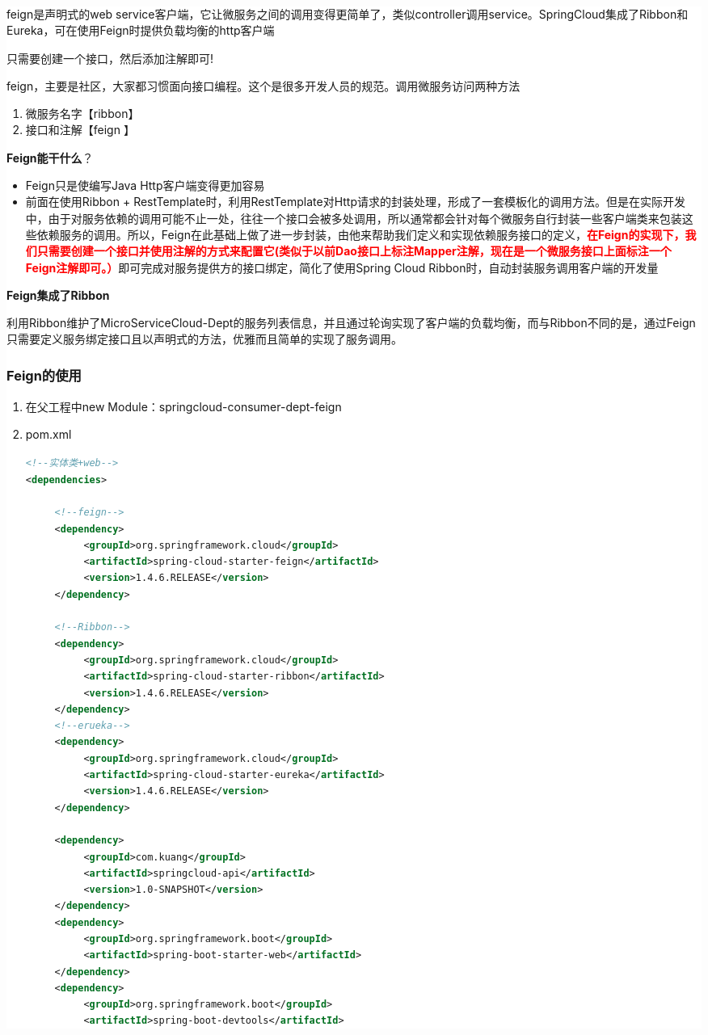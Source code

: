 feign是声明式的web service客户端，它让微服务之间的调用变得更简单了，类似controller调用service。SpringCloud集成了Ribbon和Eureka，可在使用Feign时提供负载均衡的http客户端

只需要创建一个接口，然后添加注解即可!

feign，主要是社区，大家都习惯面向接口编程。这个是很多开发人员的规范。调用微服务访问两种方法

1. 微服务名字【ribbon】
2. 接口和注解【feign 】



**Feign能干什么**？

* Feign只是使编写Java Http客户端变得更加容易
* 前面在使用Ribbon + RestTemplate时，利用RestTemplate对Http请求的封装处理，形成了一套模板化的调用方法。但是在实际开发中，由于对服务依赖的调用可能不止一处，往往一个接口会被多处调用，所以通常都会针对每个微服务自行封装一些客户端类来包装这些依赖服务的调用。所以，Feign在此基础上做了进一步封装，由他来帮助我们定义和实现依赖服务接口的定义，<b style="color:red">在Feign的实现下，我们只需要创建一个接口并使用注解的方式来配置它(类似于以前Dao接口上标注Mapper注解，现在是一个微服务接口上面标注一个Feign注解即可。）</b>即可完成对服务提供方的接口绑定，简化了使用Spring Cloud Ribbon时，自动封装服务调用客户端的开发量



**Feign集成了Ribbon**

利用Ribbon维护了MicroServiceCloud-Dept的服务列表信息，并且通过轮询实现了客户端的负载均衡，而与Ribbon不同的是，通过Feign只需要定义服务绑定接口且以声明式的方法，优雅而且简单的实现了服务调用。



### Feign的使用

1. 在父工程中new Module：springcloud-consumer-dept-feign

2. pom.xml

   ```xml
   <!--实体类+web-->
   <dependencies>
   
        <!--feign-->
        <dependency>
             <groupId>org.springframework.cloud</groupId>
             <artifactId>spring-cloud-starter-feign</artifactId>
             <version>1.4.6.RELEASE</version>
        </dependency>
   
        <!--Ribbon-->
        <dependency>
             <groupId>org.springframework.cloud</groupId>
             <artifactId>spring-cloud-starter-ribbon</artifactId>
             <version>1.4.6.RELEASE</version>
        </dependency>
        <!--erueka-->
        <dependency>
             <groupId>org.springframework.cloud</groupId>
             <artifactId>spring-cloud-starter-eureka</artifactId>
             <version>1.4.6.RELEASE</version>
        </dependency>
   
        <dependency>
             <groupId>com.kuang</groupId>
             <artifactId>springcloud-api</artifactId>
             <version>1.0-SNAPSHOT</version>
        </dependency>
        <dependency>
             <groupId>org.springframework.boot</groupId>
             <artifactId>spring-boot-starter-web</artifactId>
        </dependency>
        <dependency>
             <groupId>org.springframework.boot</groupId>
             <artifactId>spring-boot-devtools</artifactId>
   ```